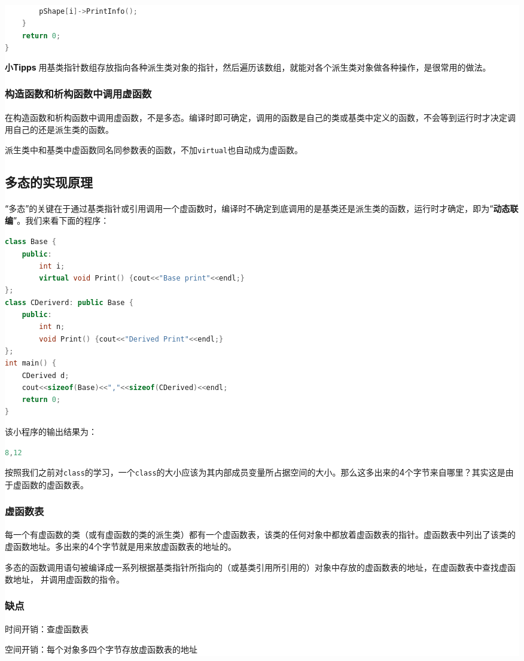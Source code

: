 ```c++
		pShape[i]->PrintInfo();
	}
	return 0;
}
```
**小Tipps**
用基类指针数组存放指向各种派生类对象的指针，然后遍历该数组，就能对各个派生类对象做各种操作，是很常用的做法。

### 构造函数和析构函数中调用虚函数

在构造函数和析构函数中调用虚函数，不是多态。编译时即可确定，调用的函数是自己的类或基类中定义的函数，不会等到运行时才决定调用自己的还是派生类的函数。 

派生类中和基类中虚函数同名同参数表的函数，不加`virtual`也自动成为虚函数。



## 多态的实现原理
“多态”的关键在于通过基类指针或引用调用一个虚函数时，编译时不确定到底调用的是基类还是派生类的函数，运行时才确定，即为“**动态联编**”。我们来看下面的程序：
```c++
class Base {
    public:
        int i;
        virtual void Print() {cout<<"Base print"<<endl;}
};
class CDeriverd: public Base {
    public:
        int n;
        void Print() {cout<<"Derived Print"<<endl;}
};
int main() {
    CDerived d;
    cout<<sizeof(Base)<<","<<sizeof(CDerived)<<endl;
    return 0;
}
```
该小程序的输出结果为：
```cpp
8,12
```
按照我们之前对`class`的学习，一个`class`的大小应该为其内部成员变量所占据空间的大小。那么这多出来的4个字节来自哪里？其实这是由于虚函数的虚函数表。
### 虚函数表

每一个有虚函数的类（或有虚函数的类的派生类）都有一个虚函数表，该类的任何对象中都放着虚函数表的指针。虚函数表中列出了该类的虚函数地址。多出来的4个字节就是用来放虚函数表的地址的。 

多态的函数调用语句被编译成一系列根据基类指针所指向的（或基类引用所引用的）对象中存放的虚函数表的地址，在虚函数表中查找虚函数地址， 并调用虚函数的指令。 

### 缺点

时间开销：查虚函数表

空间开销：每个对象多四个字节存放虚函数表的地址


